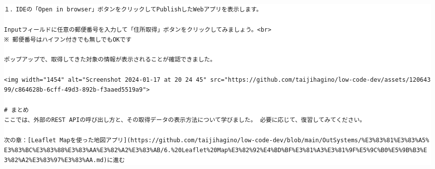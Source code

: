 ```
１．IDEの「Open in browser」ボタンをクリックしてPublishしたWebアプリを表示します。

Inputフィールドに任意の郵便番号を入力して「住所取得」ボタンをクリックしてみましょう。<br>
※ 郵便番号はハイフン付きでも無しでもOKです

ポップアップで、取得してきた対象の情報が表示されることが確認できました。

<img width="1454" alt="Screenshot 2024-01-17 at 20 24 45" src="https://github.com/taijihagino/low-code-dev/assets/12064399/c864628b-6cff-49d3-892b-f3aaed5519a9">

# まとめ
ここでは、外部のREST APIの呼び出し方と、その取得データの表示方法について学びました。 必要に応じて、復習してみてください。

次の章：[Leaflet Mapを使った地図アプリ](https://github.com/taijihagino/low-code-dev/blob/main/OutSystems/%E3%83%81%E3%83%A5%E3%83%BC%E3%83%88%E3%83%AA%E3%82%A2%E3%83%AB/6.%20Leaflet%20Map%E3%82%92%E4%BD%BF%E3%81%A3%E3%81%9F%E5%9C%B0%E5%9B%B3%E3%82%A2%E3%83%97%E3%83%AA.md)に進む
